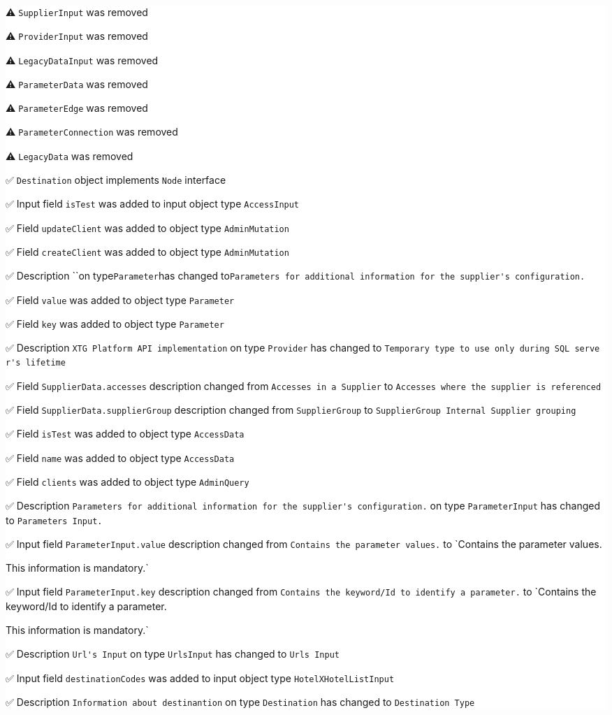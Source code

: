 ⚠️ `SupplierInput` was removed

⚠️ `ProviderInput` was removed

⚠️ `LegacyDataInput` was removed

⚠️ `ParameterData` was removed

⚠️ `ParameterEdge` was removed

⚠️ `ParameterConnection` was removed

⚠️ `LegacyData` was removed

✅ `Destination` object implements `Node` interface

✅ Input field `isTest` was added to input object type `AccessInput`

✅ Field `updateClient` was added to object type `AdminMutation`

✅ Field `createClient` was added to object type `AdminMutation`

✅ Description ``on type`Parameter`has changed to`Parameters for additional information for the supplier's configuration.`

✅ Field `value` was added to object type `Parameter`

✅ Field `key` was added to object type `Parameter`

✅ Description `XTG Platform API implementation` on type `Provider` has changed to `Temporary type to use only during SQL server's lifetime`

✅ Field `SupplierData.accesses` description changed from `Accesses in a Supplier` to `Accesses where the supplier is referenced`

✅ Field `SupplierData.supplierGroup` description changed from `SupplierGroup` to `SupplierGroup Internal Supplier grouping`

✅ Field `isTest` was added to object type `AccessData`

✅ Field `name` was added to object type `AccessData`

✅ Field `clients` was added to object type `AdminQuery`

✅ Description `Parameters for additional information for the supplier's configuration.` on type `ParameterInput` has changed to `Parameters Input.`

✅ Input field `ParameterInput.value` description changed from `Contains the parameter values.` to `Contains the parameter values.

This information is mandatory.`

✅ Input field `ParameterInput.key` description changed from `Contains the keyword/Id to identify a parameter.` to `Contains the keyword/Id to identify a parameter.

This information is mandatory.`

✅ Description `Url's Input` on type `UrlsInput` has changed to `Urls Input`

✅ Input field `destinationCodes` was added to input object type `HotelXHotelListInput`

✅ Description `Information about destinantion` on type `Destination` has changed to `Destination Type`
